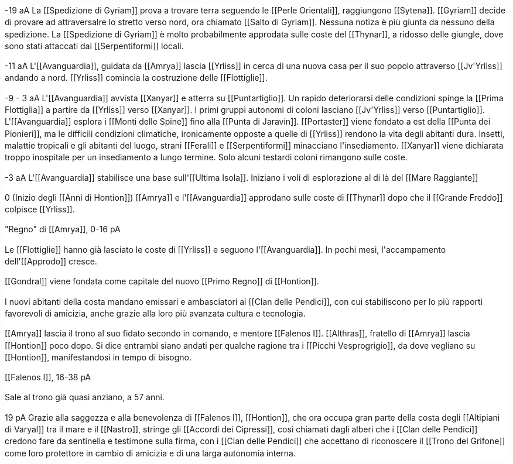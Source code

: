 -19 aA
La [[Spedizione di Gyriam]] prova a trovare terra seguendo le [[Perle Orientali]],  raggiungono [[Sytena]]. [[Gyriam]] decide di provare ad attraversalre lo stretto verso nord, ora chiamato [[Salto di Gyriam]]. Nessuna notiza è più giunta da nessuno della spedizione.
La [[Spedizione di Gyriam]] è molto probabilmente approdata sulle coste del [[Thynar]], a ridosso delle giungle, dove sono stati attaccati dai [[Serpentiformi]] locali.

-11 aA
L'[[Avanguardia]], guidata da [[Amrya]] lascia [[Yrliss]] in cerca di una nuova casa per il suo popolo attraverso [[Jv'Yrliss]] andando a nord.
[[Yrliss]] comincia la costruzione delle [[Flottiglie]].

-9 - 3 aA
L'[[Avanguardia]] avvista [[Xanyar]] e atterra su [[Puntartiglio]]. Un rapido deteriorarsi delle condizioni spinge la [[Prima Flottiglia]] a partire da [[Yrliss]] verso [[Xanyar]]. I primi gruppi autonomi di coloni lasciano [[Jv'Yrliss]] verso [[Puntartiglio]].
L'[[Avanguardia]] esplora i [[Monti delle Spine]] fino alla [[Punta di Jaravin]].
[[Portaster]] viene fondato a est della [[Punta dei Pionieri]], ma le difficili condizioni climatiche, ironicamente opposte a quelle di [[Yrliss]] rendono la vita degli abitanti dura. Insetti, malattie tropicali e gli abitanti del luogo, strani [[Ferali]] e [[Serpentiformi]] minacciano l'insediamento.
[[Xanyar]] viene dichiarata troppo inospitale per un insediamento a lungo termine. Solo alcuni testardi coloni rimangono sulle coste.

-3 aA
L'[[Avanguardia]] stabilisce una base sull'[[Ultima Isola]]. Iniziano i voli di esplorazione al di là del [[Mare Raggiante]]

0 (Inizio degli [[Anni di Hontion]])
[[Amrya]] e l'[[Avanguardia]] approdano sulle coste di [[Thynar]] dopo che il [[Grande Freddo]] colpisce [[Yrliss]].

"Regno" di [[Amrya]], 0-16 pA

Le [[Flottiglie]] hanno già lasciato le coste di [[Yrliss]] e seguono l'[[Avanguardia]]. In pochi mesi, l'accampamento dell'[[Approdo]] cresce.

[[Gondral]] viene fondata come capitale del nuovo [[Primo Regno]] di [[Hontion]]. 

I nuovi abitanti della costa mandano emissari e ambasciatori ai [[Clan delle Pendici]], con cui stabiliscono per lo più rapporti favorevoli di amicizia, anche grazie alla loro più avanzata cultura e tecnologia.

[[Amrya]] lascia il trono al suo fidato secondo in comando, e mentore [[Falenos I]]. [[Althras]], fratello di [[Amrya]] lascia [[Hontion]] poco dopo. Si dice entrambi siano andati per qualche ragione tra i [[Picchi Vesprogrigio]], da dove vegliano su [[Hontion]], manifestandosi in tempo di bisogno.

[[Falenos I]], 16-38 pA

Sale al trono già quasi anziano, a 57 anni.

19 pA
Grazie alla saggezza e alla benevolenza di [[Falenos I]], [[Hontion]], che ora occupa gran parte della costa degli [[Altipiani di Varyal]] tra il mare e il [[Nastro]], stringe gli [[Accordi dei Cipressi]], così chiamati dagli alberi che i [[Clan delle Pendici]] credono fare da sentinella e testimone sulla firma, con i [[Clan delle Pendici]] che accettano di riconoscere il [[Trono del Grifone]] come loro protettore in cambio di amicizia e di una larga autonomia interna.
